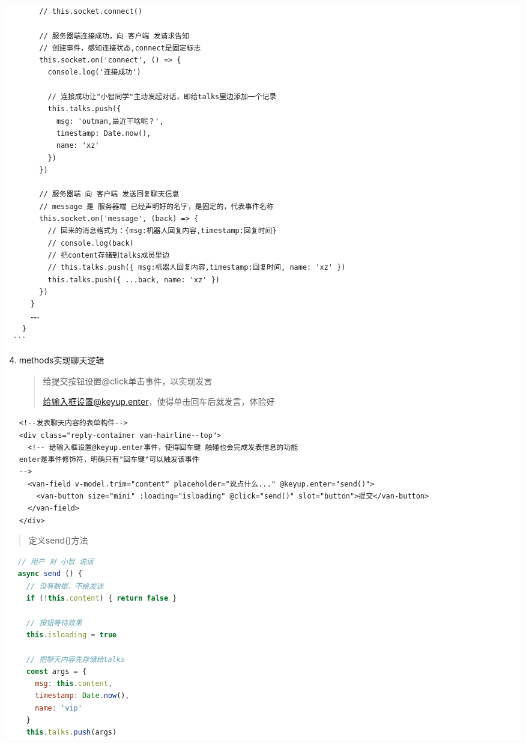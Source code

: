             // this.socket.connect()
      
            // 服务器端连接成功，向 客户端 发请求告知
            // 创建事件，感知连接状态,connect是固定标志
            this.socket.on('connect', () => {
              console.log('连接成功')
      
              // 连接成功让"小智同学"主动发起对话，即给talks里边添加一个记录
              this.talks.push({
                msg: 'outman,最近干啥呢？',
                timestamp: Date.now(),
                name: 'xz'
              })
            })
      
            // 服务器端 向 客户端 发送回复聊天信息
            // message 是 服务器端 已经声明好的名字，是固定的，代表事件名称
            this.socket.on('message', (back) => {
              // 回来的消息格式为：{msg:机器人回复内容,timestamp:回复时间}
              // console.log(back)
              // 把content存储到talks成员里边
              // this.talks.push({ msg:机器人回复内容,timestamp:回复时间, name: 'xz' })
              this.talks.push({ ...back, name: 'xz' })
            })
          }
          ……
        }
      ```
   
      
   
   4. methods实现聊天逻辑
   
      > 给提交按钮设置@click单击事件，以实现发言
      >
      > 给输入框设置@keyup.enter，使得单击回车后就发言，体验好
      >
   
      ```vue
      <!--发表聊天内容的表单构件-->
      <div class="reply-container van-hairline--top">
        <!-- 给输入框设置@keyup.enter事件，使得回车键 触碰也会完成发表信息的功能
      enter是事件修饰符，明确只有"回车键"可以触发该事件
      -->
        <van-field v-model.trim="content" placeholder="说点什么..." @keyup.enter="send()">
          <van-button size="mini" :loading="isloading" @click="send()" slot="button">提交</van-button>
        </van-field>
      </div>
      ```
      
   > 定义send()方法
      
   ```js
      // 用户 对 小智 说话
      async send () {
        // 没有数据，不给发送
        if (!this.content) { return false }
      
        // 按钮等待效果
        this.isloading = true
      
        // 把聊天内容先存储给talks
        const args = {
          msg: this.content,
          timestamp: Date.now(),
          name: 'vip'
        }
        this.talks.push(args)
   ```